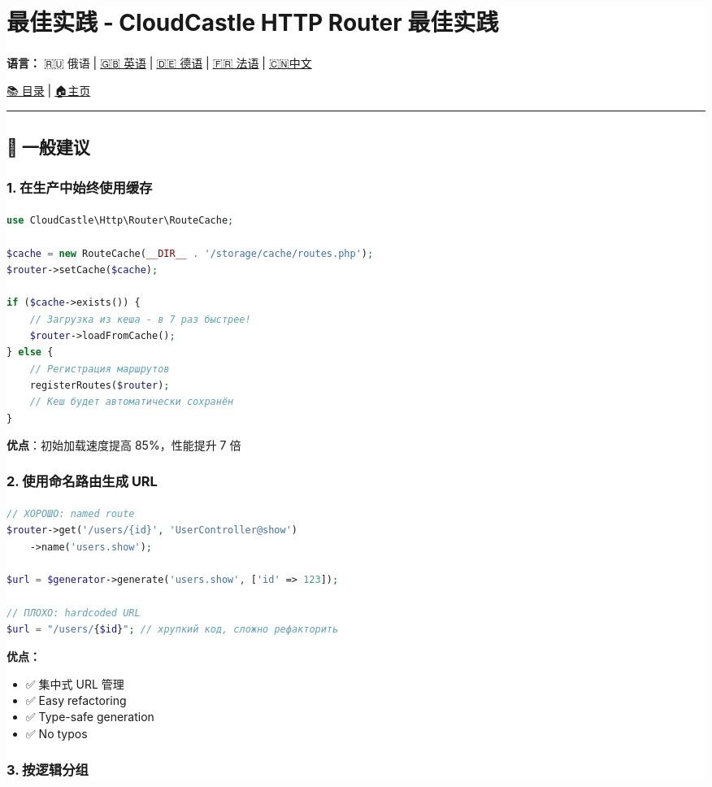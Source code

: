 # 最佳实践 - CloudCastle HTTP Router 最佳实践

**语言：** 🇷🇺 俄语 | [🇬🇧 英语](../en/best-practices.md) | [🇩🇪 德语](../de/best-practices.md) | [🇫🇷 法语](../fr/best-practices.md) | [🇨🇳中文](../zh/best-practices.md)

[📚 目录](_table-of-contents.md) | [🏠主页](README.md)

---

## 🎯 一般建议

### 1. 在生产中始终使用缓存

```php
use CloudCastle\Http\Router\RouteCache;

$cache = new RouteCache(__DIR__ . '/storage/cache/routes.php');
$router->setCache($cache);

if ($cache->exists()) {
    // Загрузка из кеша - в 7 раз быстрее!
    $router->loadFromCache();
} else {
    // Регистрация маршрутов
    registerRoutes($router);
    // Кеш будет автоматически сохранён
}
```

**优点**：初始加载速度提高 85%，性能提升 7 倍

### 2. 使用命名路由生成 URL

```php
// ХОРОШО: named route
$router->get('/users/{id}', 'UserController@show')
    ->name('users.show');

$url = $generator->generate('users.show', ['id' => 123]);

// ПЛОХО: hardcoded URL
$url = "/users/{$id}"; // хрупкий код, сложно рефакторить
```

**优点：**
- ✅ 集中式 URL 管理
- ✅ Easy refactoring
- ✅ Type-safe generation
- ✅ No typos

### 3. 按逻辑分组
